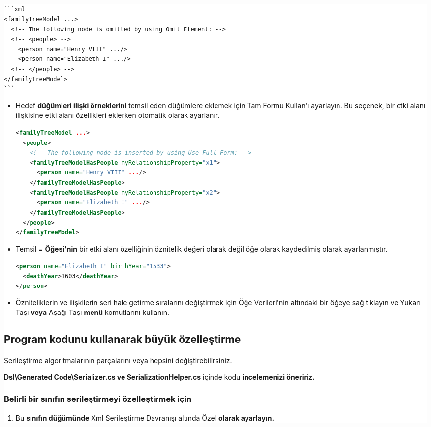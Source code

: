     ```xml
    <familyTreeModel ...>
      <!-- The following node is omitted by using Omit Element: -->
      <!-- <people> -->
        <person name="Henry VIII" .../>
        <person name="Elizabeth I" .../>
      <!-- </people> -->
    </familyTreeModel>
    ```

- Hedef **düğümleri ilişki örneklerini** temsil eden düğümlere eklemek için Tam Formu Kullan'ı ayarlayın. Bu seçenek, bir etki alanı ilişkisine etki alanı özellikleri eklerken otomatik olarak ayarlanır.

    ```xml
    <familyTreeModel ...>
      <people>
        <!-- The following node is inserted by using Use Full Form: -->
        <familyTreeModelHasPeople myRelationshipProperty="x1">
          <person name="Henry VIII" .../>
        </familyTreeModelHasPeople>
        <familyTreeModelHasPeople myRelationshipProperty="x2">
          <person name="Elizabeth I" .../>
        </familyTreeModelHasPeople>
      </people>
    </familyTreeModel>
    ```

- Temsil   =  **Öğesi'nin** bir etki alanı özelliğinin öznitelik değeri olarak değil öğe olarak kaydedilmiş olarak ayarlanmıştır.

    ```xml
    <person name="Elizabeth I" birthYear="1533">
      <deathYear>1603</deathYear>
    </person>
    ```

- Özniteliklerin ve ilişkilerin seri hale getirme sıralarını değiştirmek için Öğe Verileri'nin altındaki bir öğeye sağ tıklayın ve Yukarı Taşı **veya** Aşağı Taşı **menü** komutlarını kullanın.

## <a name="major-customization-using-program-code"></a>Program kodunu kullanarak büyük özelleştirme

Serileştirme algoritmalarının parçalarını veya hepsini değiştirebilirsiniz.

**Dsl\Generated Code\Serializer.cs ve SerializationHelper.cs** içinde kodu **incelemenizi öneririz.**

### <a name="to-customize-the-serialization-of-a-particular-class"></a>Belirli bir sınıfın serileştirmeyi özelleştirmek için

1. Bu **sınıfın düğümünde** Xml Serileştirme Davranışı altında Özel **olarak ayarlayın.**
